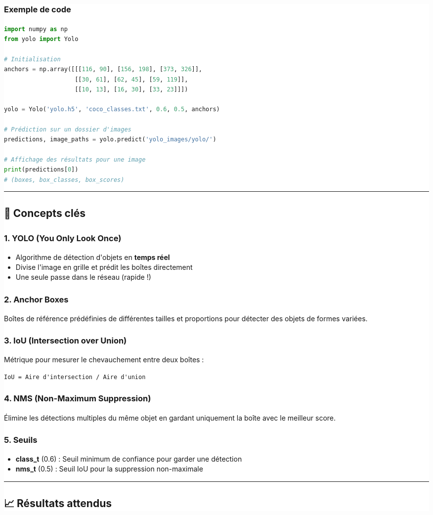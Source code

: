 ### Exemple de code

```python
import numpy as np
from yolo import Yolo

# Initialisation
anchors = np.array([[[116, 90], [156, 198], [373, 326]],
                    [[30, 61], [62, 45], [59, 119]],
                    [[10, 13], [16, 30], [33, 23]]])

yolo = Yolo('yolo.h5', 'coco_classes.txt', 0.6, 0.5, anchors)

# Prédiction sur un dossier d'images
predictions, image_paths = yolo.predict('yolo_images/yolo/')

# Affichage des résultats pour une image
print(predictions[0])
# (boxes, box_classes, box_scores)
```

---

## 🧮 Concepts clés

### 1. YOLO (You Only Look Once)
- Algorithme de détection d'objets en **temps réel**
- Divise l'image en grille et prédit les boîtes directement
- Une seule passe dans le réseau (rapide !)

### 2. Anchor Boxes
Boîtes de référence prédéfinies de différentes tailles et proportions pour détecter des objets de formes variées.

### 3. IoU (Intersection over Union)
Métrique pour mesurer le chevauchement entre deux boîtes :
```
IoU = Aire d'intersection / Aire d'union
```

### 4. NMS (Non-Maximum Suppression)
Élimine les détections multiples du même objet en gardant uniquement la boîte avec le meilleur score.

### 5. Seuils
- **class_t** (0.6) : Seuil minimum de confiance pour garder une détection
- **nms_t** (0.5) : Seuil IoU pour la suppression non-maximale

---

## 📈 Résultats attendus
